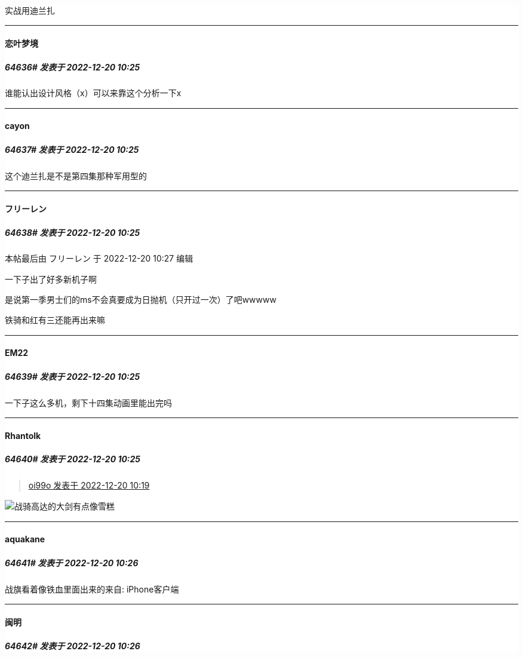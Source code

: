实战用迪兰扎

*****

####  恋叶梦境  
##### 64636#       发表于 2022-12-20 10:25

谁能认出设计风格（x）可以来靠这个分析一下x

*****

####  cayon  
##### 64637#       发表于 2022-12-20 10:25

这个迪兰扎是不是第四集那种军用型的

*****

####  フリーレン  
##### 64638#       发表于 2022-12-20 10:25

 本帖最后由 フリーレン 于 2022-12-20 10:27 编辑 

一下子出了好多新机子啊

是说第一季男士们的ms不会真要成为日抛机（只开过一次）了吧wwwww

铁骑和红有三还能再出来嘛

*****

####  EM22  
##### 64639#       发表于 2022-12-20 10:25

一下子这么多机，剩下十四集动画里能出完吗

*****

####  Rhantolk  
##### 64640#       发表于 2022-12-20 10:25

<blockquote><a href="httphttps://bbs.saraba1st.com/2b/forum.php?mod=redirect&amp;goto=findpost&amp;pid=59016077&amp;ptid=2105930" target="_blank">oi99o 发表于 2022-12-20 10:19</a></blockquote>
<img src="https://static.saraba1st.com/image/smiley/face2017/067.png" referrerpolicy="no-referrer">战骑高达的大剑有点像雪糕

*****

####  aquakane  
##### 64641#       发表于 2022-12-20 10:26

战旗看着像铁血里面出来的来自: iPhone客户端

*****

####  闽明  
##### 64642#       发表于 2022-12-20 10:26
